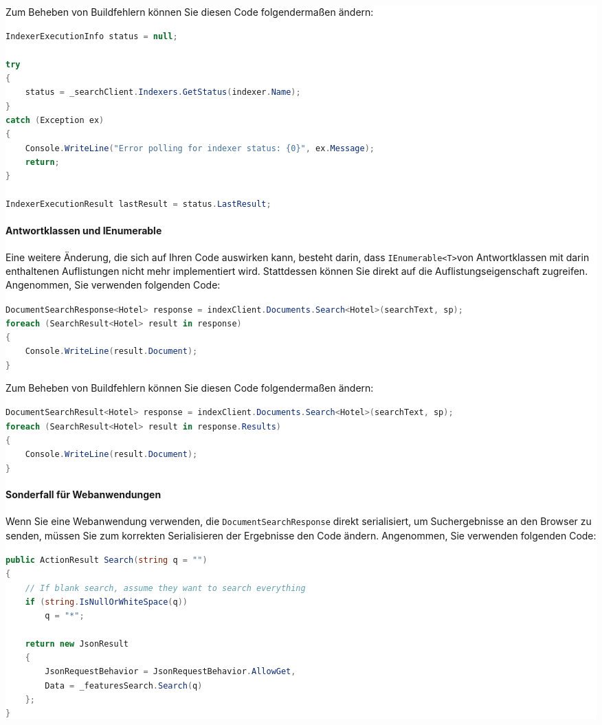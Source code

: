 Zum Beheben von Buildfehlern können Sie diesen Code folgendermaßen ändern:

```csharp
IndexerExecutionInfo status = null;

try
{
    status = _searchClient.Indexers.GetStatus(indexer.Name);
}
catch (Exception ex)
{
    Console.WriteLine("Error polling for indexer status: {0}", ex.Message);
    return;
}

IndexerExecutionResult lastResult = status.LastResult;
```

#### <a name="response-classes-and-ienumerable"></a>Antwortklassen und IEnumerable
Eine weitere Änderung, die sich auf Ihren Code auswirken kann, besteht darin, dass `IEnumerable<T>`von Antwortklassen mit darin enthaltenen Auflistungen nicht mehr implementiert wird. Stattdessen können Sie direkt auf die Auflistungseigenschaft zugreifen. Angenommen, Sie verwenden folgenden Code:

```csharp
DocumentSearchResponse<Hotel> response = indexClient.Documents.Search<Hotel>(searchText, sp);
foreach (SearchResult<Hotel> result in response)
{
    Console.WriteLine(result.Document);
}
```

Zum Beheben von Buildfehlern können Sie diesen Code folgendermaßen ändern:

```csharp
DocumentSearchResult<Hotel> response = indexClient.Documents.Search<Hotel>(searchText, sp);
foreach (SearchResult<Hotel> result in response.Results)
{
    Console.WriteLine(result.Document);
}
```

#### <a name="special-case-for-web-applications"></a>Sonderfall für Webanwendungen
Wenn Sie eine Webanwendung verwenden, die `DocumentSearchResponse` direkt serialisiert, um Suchergebnisse an den Browser zu senden, müssen Sie zum korrekten Serialisieren der Ergebnisse den Code ändern. Angenommen, Sie verwenden folgenden Code:

```csharp
public ActionResult Search(string q = "")
{
    // If blank search, assume they want to search everything
    if (string.IsNullOrWhiteSpace(q))
        q = "*";

    return new JsonResult
    {
        JsonRequestBehavior = JsonRequestBehavior.AllowGet,
        Data = _featuresSearch.Search(q)
    };
}
```
